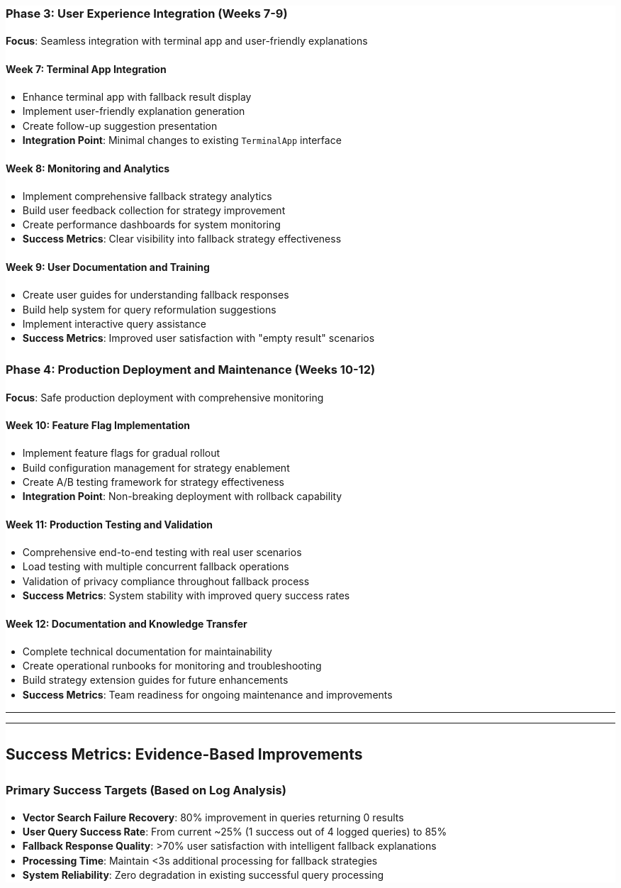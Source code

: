 ### Phase 3: User Experience Integration (Weeks 7-9)
**Focus**: Seamless integration with terminal app and user-friendly explanations

#### Week 7: Terminal App Integration
- Enhance terminal app with fallback result display
- Implement user-friendly explanation generation
- Create follow-up suggestion presentation
- **Integration Point**: Minimal changes to existing `TerminalApp` interface

#### Week 8: Monitoring and Analytics
- Implement comprehensive fallback strategy analytics
- Build user feedback collection for strategy improvement
- Create performance dashboards for system monitoring
- **Success Metrics**: Clear visibility into fallback strategy effectiveness

#### Week 9: User Documentation and Training
- Create user guides for understanding fallback responses
- Build help system for query reformulation suggestions
- Implement interactive query assistance
- **Success Metrics**: Improved user satisfaction with "empty result" scenarios

### Phase 4: Production Deployment and Maintenance (Weeks 10-12)
**Focus**: Safe production deployment with comprehensive monitoring

#### Week 10: Feature Flag Implementation
- Implement feature flags for gradual rollout
- Build configuration management for strategy enablement
- Create A/B testing framework for strategy effectiveness
- **Integration Point**: Non-breaking deployment with rollback capability

#### Week 11: Production Testing and Validation
- Comprehensive end-to-end testing with real user scenarios
- Load testing with multiple concurrent fallback operations
- Validation of privacy compliance throughout fallback process
- **Success Metrics**: System stability with improved query success rates

#### Week 12: Documentation and Knowledge Transfer
- Complete technical documentation for maintainability
- Create operational runbooks for monitoring and troubleshooting
- Build strategy extension guides for future enhancements
- **Success Metrics**: Team readiness for ongoing maintenance and improvements

---

---

## Success Metrics: Evidence-Based Improvements

### Primary Success Targets (Based on Log Analysis)
- **Vector Search Failure Recovery**: 80% improvement in queries returning 0 results
- **User Query Success Rate**: From current ~25% (1 success out of 4 logged queries) to 85%
- **Fallback Response Quality**: >70% user satisfaction with intelligent fallback explanations
- **Processing Time**: Maintain <3s additional processing for fallback strategies
- **System Reliability**: Zero degradation in existing successful query processing
